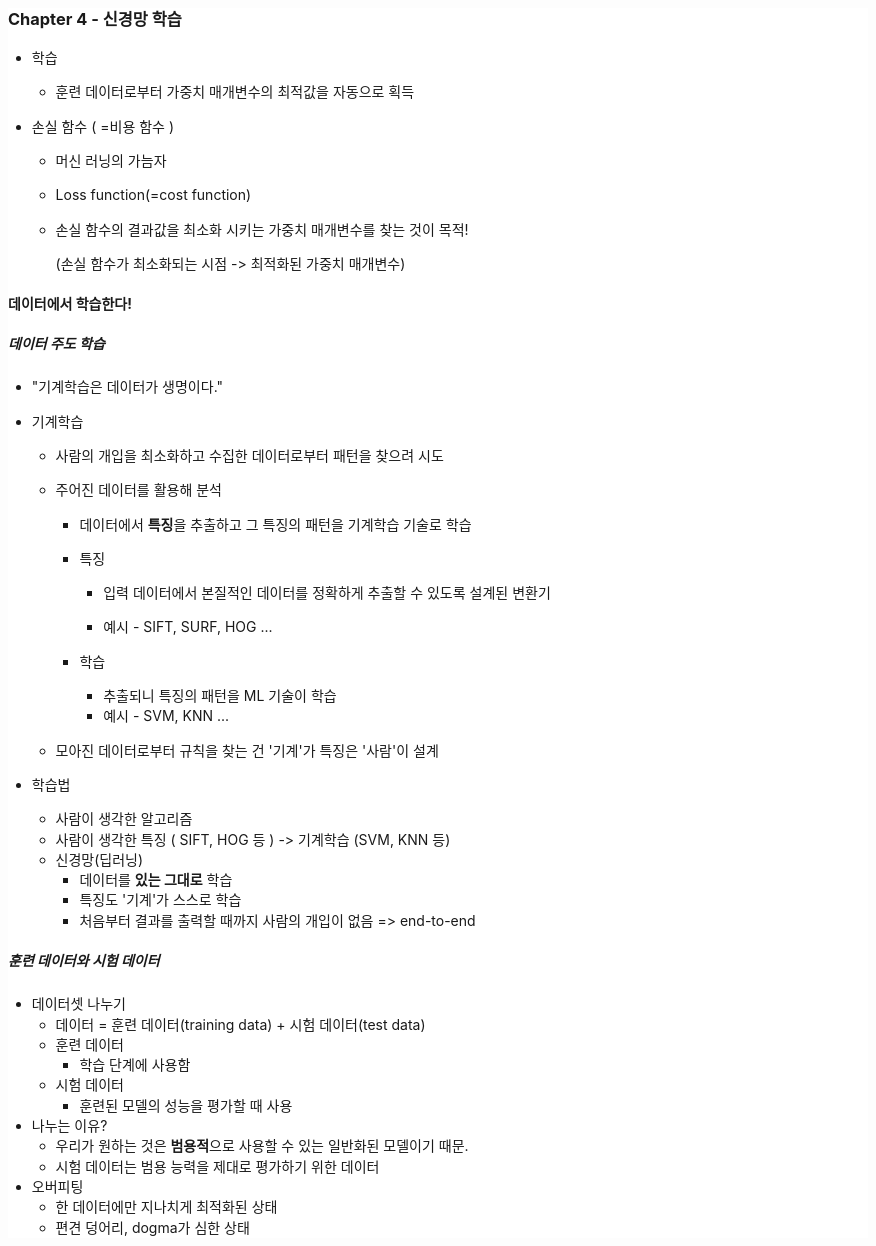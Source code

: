 ### Chapter 4 - 신경망 학습

- 학습 

  - 훈련 데이터로부터 가중치 매개변수의 최적값을 자동으로 획득

- 손실 함수 ( =비용 함수 ) 

  - 머신 러닝의 가늠자

  - Loss function(=cost function)

  - 손실 함수의 결과값을 최소화 시키는 가중치 매개변수를 찾는 것이 목적!

    (손실 함수가 최소화되는 시점 -> 최적화된 가중치 매개변수)

#### 데이터에서 학습한다!

##### 데이터 주도 학습

- "기계학습은 데이터가 생명이다."

- 기계학습

  - 사람의 개입을 최소화하고 수집한 데이터로부터 패턴을 찾으려 시도

  - 주어진 데이터를 활용해 분석

    - 데이터에서 **특징**을 추출하고 그 특징의 패턴을 기계학습 기술로 학습

    - 특징

      - 입력 데이터에서 본질적인 데이터를 정확하게 추출할 수 있도록 설계된 변환기

      - 예시 - SIFT, SURF, HOG ...

    - 학습

      - 추출되니 특징의 패턴을 ML 기술이 학습
      - 예시 - SVM, KNN ...

  - 모아진 데이터로부터 규칙을 찾는 건 '기계'가 특징은 '사람'이 설계

- 학습법

  - 사람이 생각한 알고리즘
  - 사람이 생각한 특징 ( SIFT, HOG 등 ) -> 기계학습  (SVM, KNN 등)
  - 신경망(딥러닝)
    - 데이터를 **있는 그대로** 학습
    - 특징도 '기계'가 스스로 학습
    - 처음부터 결과를 출력할 때까지 사람의 개입이 없음 => end-to-end

##### 훈련 데이터와 시험 데이터

- 데이터셋 나누기
  - 데이터 = 훈련 데이터(training data) + 시험 데이터(test data)
  - 훈련 데이터 
    - 학습 단계에 사용함
  - 시험 데이터 
    - 훈련된 모델의 성능을 평가할 때 사용
- 나누는 이유?
  - 우리가 원하는 것은 **범용적**으로 사용할 수 있는 일반화된 모델이기 때문.
  - 시험 데이터는 범용 능력을 제대로 평가하기 위한 데이터
- 오버피팅 
  - 한 데이터에만 지나치게 최적화된 상태
  - 편견 덩어리, dogma가 심한 상태
